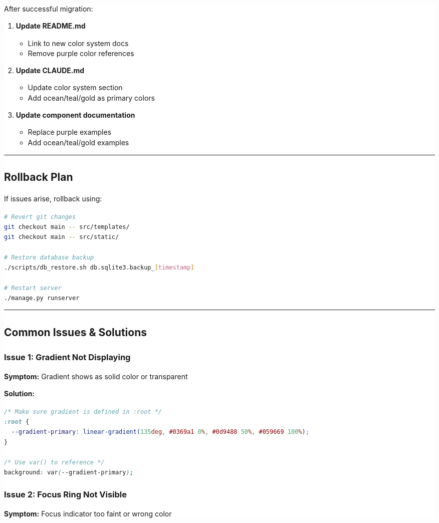 After successful migration:

1. **Update README.md**
   - Link to new color system docs
   - Remove purple color references

2. **Update CLAUDE.md**
   - Update color system section
   - Add ocean/teal/gold as primary colors

3. **Update component documentation**
   - Replace purple examples
   - Add ocean/teal/gold examples

---

## Rollback Plan

If issues arise, rollback using:

```bash
# Revert git changes
git checkout main -- src/templates/
git checkout main -- src/static/

# Restore database backup
./scripts/db_restore.sh db.sqlite3.backup_[timestamp]

# Restart server
./manage.py runserver
```

---

## Common Issues & Solutions

### Issue 1: Gradient Not Displaying

**Symptom:** Gradient shows as solid color or transparent

**Solution:**
```css
/* Make sure gradient is defined in :root */
:root {
  --gradient-primary: linear-gradient(135deg, #0369a1 0%, #0d9488 50%, #059669 100%);
}

/* Use var() to reference */
background: var(--gradient-primary);
```

### Issue 2: Focus Ring Not Visible

**Symptom:** Focus indicator too faint or wrong color
